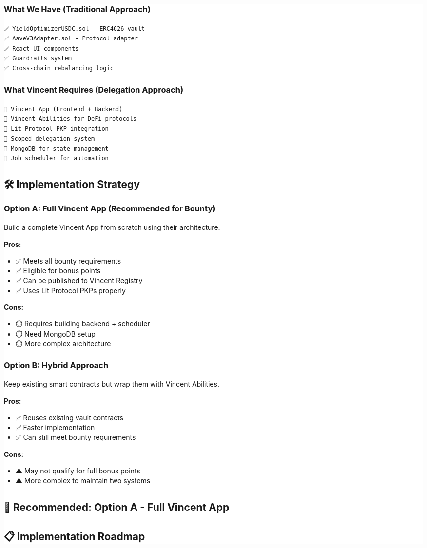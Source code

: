 ### What We Have (Traditional Approach)
```
✅ YieldOptimizerUSDC.sol - ERC4626 vault
✅ AaveV3Adapter.sol - Protocol adapter
✅ React UI components
✅ Guardrails system
✅ Cross-chain rebalancing logic
```

### What Vincent Requires (Delegation Approach)
```
🔄 Vincent App (Frontend + Backend)
🔄 Vincent Abilities for DeFi protocols
🔄 Lit Protocol PKP integration
🔄 Scoped delegation system
🔄 MongoDB for state management
🔄 Job scheduler for automation
```

## 🛠️ Implementation Strategy

### Option A: Full Vincent App (Recommended for Bounty)
Build a complete Vincent App from scratch using their architecture.

**Pros:**
- ✅ Meets all bounty requirements
- ✅ Eligible for bonus points
- ✅ Can be published to Vincent Registry
- ✅ Uses Lit Protocol PKPs properly

**Cons:**
- ⏱️ Requires building backend + scheduler
- ⏱️ Need MongoDB setup
- ⏱️ More complex architecture

### Option B: Hybrid Approach
Keep existing smart contracts but wrap them with Vincent Abilities.

**Pros:**
- ✅ Reuses existing vault contracts
- ✅ Faster implementation
- ✅ Can still meet bounty requirements

**Cons:**
- ⚠️ May not qualify for full bonus points
- ⚠️ More complex to maintain two systems

## 🎯 Recommended: Option A - Full Vincent App

## 📋 Implementation Roadmap
